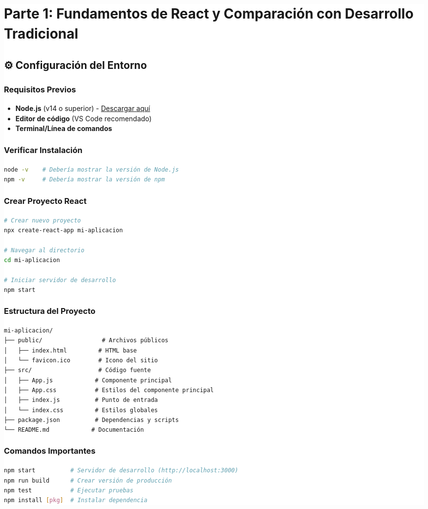 # Parte 1: Fundamentos de React y Comparación con Desarrollo Tradicional

## ⚙️ Configuración del Entorno

### Requisitos Previos

- **Node.js** (v14 o superior) - [Descargar aquí](https://nodejs.org/)
- **Editor de código** (VS Code recomendado)
- **Terminal/Línea de comandos**

### Verificar Instalación

```bash
node -v    # Debería mostrar la versión de Node.js
npm -v     # Debería mostrar la versión de npm
```

### Crear Proyecto React

```bash
# Crear nuevo proyecto
npx create-react-app mi-aplicacion

# Navegar al directorio
cd mi-aplicacion

# Iniciar servidor de desarrollo
npm start
```

### Estructura del Proyecto

```
mi-aplicacion/
├── public/                 # Archivos públicos
│   ├── index.html         # HTML base
│   └── favicon.ico        # Icono del sitio
├── src/                   # Código fuente
│   ├── App.js            # Componente principal
│   ├── App.css           # Estilos del componente principal
│   ├── index.js          # Punto de entrada
│   └── index.css         # Estilos globales
├── package.json          # Dependencias y scripts
└── README.md            # Documentación
```

### Comandos Importantes

```bash
npm start          # Servidor de desarrollo (http://localhost:3000)
npm run build      # Crear versión de producción
npm test           # Ejecutar pruebas
npm install [pkg]  # Instalar dependencia
```
